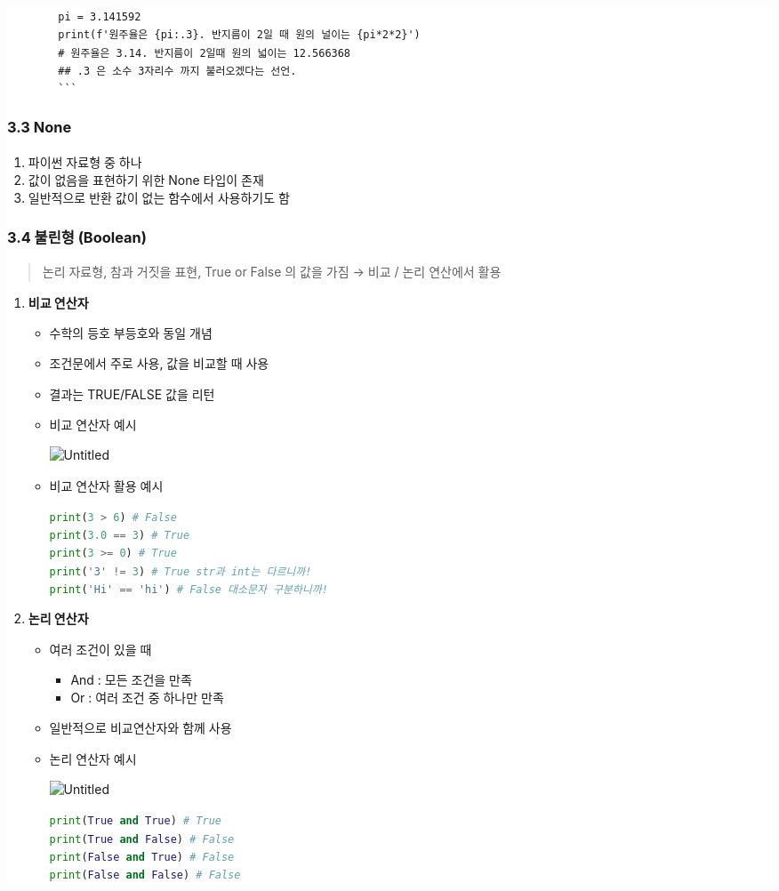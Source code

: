             pi = 3.141592
            print(f'원주율은 {pi:.3}. 반지름이 2일 때 원의 널이는 {pi*2*2}')
            # 원주율은 3.14. 반지름이 2일때 원의 넓이는 12.566368
            ## .3 은 소수 3자리수 까지 불러오겠다는 선언.
            ```
            

### 3.3 None

1. 파이썬 자료형 중 하나
2. 값이 없음을 표현하기 위한 None 타입이 존재
3. 일반적으로 반환 값이 없는 함수에서 사용하기도 함

### 3.4 불린형 (Boolean)

> 논리 자료형, 참과 거짓을 표현, True or False 의 값을 가짐
→ 비교 / 논리 연산에서 활용
> 
1.  **비교 연산자**
    - 수학의 등호 부등호와 동일 개념
    - 조건문에서 주로 사용, 값을 비교할 때 사용
    - 결과는 TRUE/FALSE 값을 리턴
    - 비교 연산자 예시
        
        ![Untitled](%E1%84%91%E1%85%A1%E1%84%8B%E1%85%B5%E1%84%8A%E1%85%A5%E1%86%AB%20%E1%84%8C%E1%85%A1%E1%84%85%E1%85%AD%E1%84%92%E1%85%A7%E1%86%BC%20699a20d942034bb2a6528da1580bba15/Untitled%204.png)
        
    - 비교 연산자 활용 예시
        
        ```python
        print(3 > 6) # False
        print(3.0 == 3) # True
        print(3 >= 0) # True
        print('3' != 3) # True str과 int는 다르니까!
        print('Hi' == 'hi') # False 대소문자 구분하니까!
        ```
        
    
2. **논리 연산자**
    - 여러 조건이 있을 때
        - And : 모든 조건을 만족
        - Or : 여러 조건 중 하나만 만족
    - 일반적으로 비교연산자와 함께 사용
    - 논리 연산자 예시
        
        ![Untitled](%E1%84%91%E1%85%A1%E1%84%8B%E1%85%B5%E1%84%8A%E1%85%A5%E1%86%AB%20%E1%84%8C%E1%85%A1%E1%84%85%E1%85%AD%E1%84%92%E1%85%A7%E1%86%BC%20699a20d942034bb2a6528da1580bba15/Untitled%205.png)
        
        ```python
        print(True and True) # True
        print(True and False) # False
        print(False and True) # False
        print(False and False) # False
        